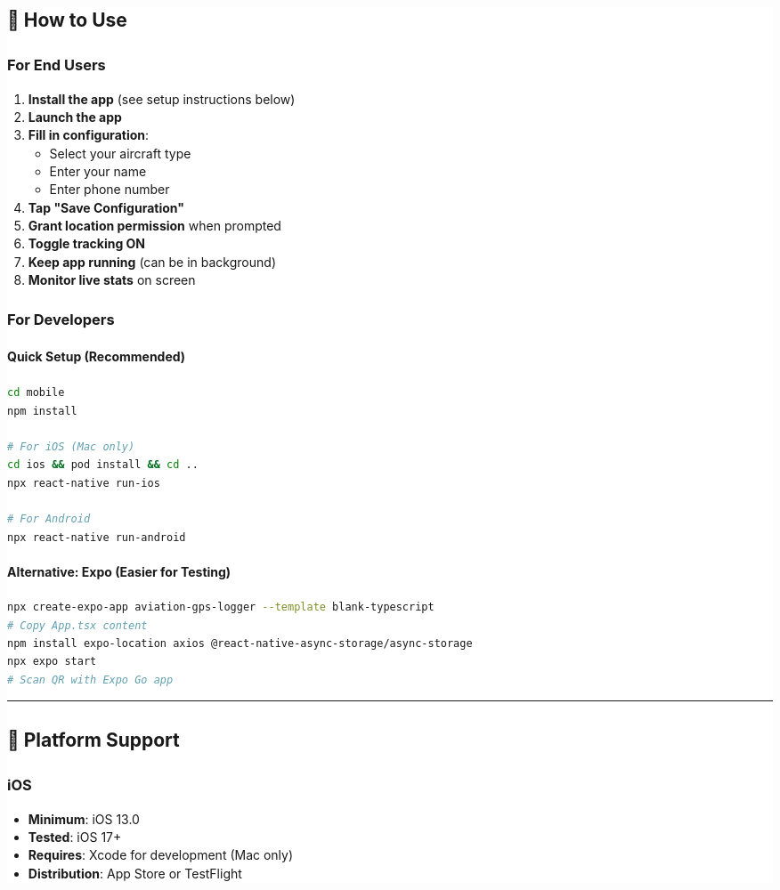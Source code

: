 
## 🚀 How to Use

### For End Users

1. **Install the app** (see setup instructions below)
2. **Launch the app**
3. **Fill in configuration**:
   - Select your aircraft type
   - Enter your name
   - Enter phone number
4. **Tap "Save Configuration"**
5. **Grant location permission** when prompted
6. **Toggle tracking ON**
7. **Keep app running** (can be in background)
8. **Monitor live stats** on screen

### For Developers

#### Quick Setup (Recommended)
```bash
cd mobile
npm install

# For iOS (Mac only)
cd ios && pod install && cd ..
npx react-native run-ios

# For Android
npx react-native run-android
```

#### Alternative: Expo (Easier for Testing)
```bash
npx create-expo-app aviation-gps-logger --template blank-typescript
# Copy App.tsx content
npm install expo-location axios @react-native-async-storage/async-storage
npx expo start
# Scan QR with Expo Go app
```

---

## 📱 Platform Support

### iOS
- **Minimum**: iOS 13.0
- **Tested**: iOS 17+
- **Requires**: Xcode for development (Mac only)
- **Distribution**: App Store or TestFlight
